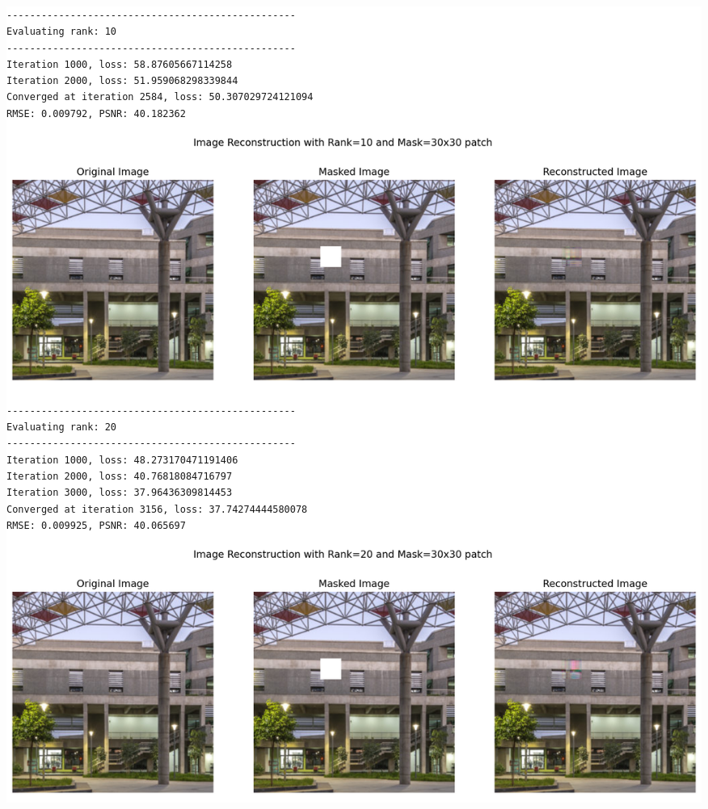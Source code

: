     --------------------------------------------------
    Evaluating rank: 10
    --------------------------------------------------
    Iteration 1000, loss: 58.87605667114258
    Iteration 2000, loss: 51.959068298339844
    Converged at iteration 2584, loss: 50.307029724121094
    RMSE: 0.009792, PSNR: 40.182362
    


    
![png](Task4_PART_A_files/Task4_PART_A_7_3.png)
    


    
    
    
    --------------------------------------------------
    Evaluating rank: 20
    --------------------------------------------------
    Iteration 1000, loss: 48.273170471191406
    Iteration 2000, loss: 40.76818084716797
    Iteration 3000, loss: 37.96436309814453
    Converged at iteration 3156, loss: 37.74274444580078
    RMSE: 0.009925, PSNR: 40.065697
    


    
![png](Task4_PART_A_files/Task4_PART_A_7_5.png)
    